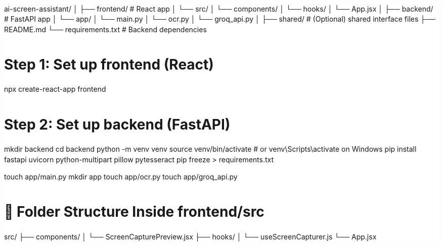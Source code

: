 ai-screen-assistant/
│
├── frontend/           # React app
│   └── src/
│       └── components/
│       └── hooks/
│       └── App.jsx
│
├── backend/            # FastAPI app
│   └── app/
│       └── main.py
│       └── ocr.py
│       └── groq_api.py
│
├── shared/             # (Optional) shared interface files
├── README.md
└── requirements.txt    # Backend dependencies






# Step 1: Set up frontend (React)
npx create-react-app frontend

# Step 2: Set up backend (FastAPI)
mkdir backend
cd backend
python -m venv venv
source venv/bin/activate  # or venv\Scripts\activate on Windows
pip install fastapi uvicorn python-multipart pillow pytesseract
pip freeze > requirements.txt



touch app/main.py
mkdir app
touch app/ocr.py
touch app/groq_api.py




# 📁 Folder Structure Inside frontend/src
src/
├── components/
│   └── ScreenCapturePreview.jsx
├── hooks/
│   └── useScreenCapturer.js
└── App.jsx

